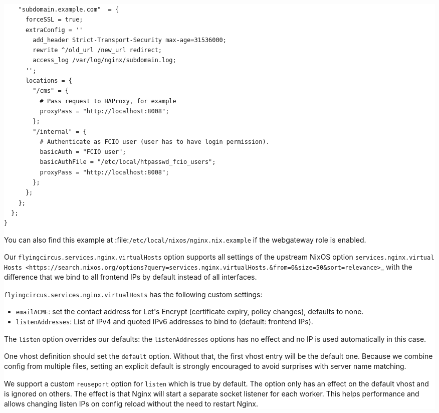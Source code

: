         "subdomain.example.com"  = {
          forceSSL = true;
          extraConfig = ''
            add_header Strict-Transport-Security max-age=31536000;
            rewrite ^/old_url /new_url redirect;
            access_log /var/log/nginx/subdomain.log;
          '';
          locations = {
            "/cms" = {
              # Pass request to HAProxy, for example
              proxyPass = "http://localhost:8008";
            };
            "/internal" = {
              # Authenticate as FCIO user (user has to have login permission).
              basicAuth = "FCIO user";
              basicAuthFile = "/etc/local/htpasswd_fcio_users";
              proxyPass = "http://localhost:8008";
            };
          };
        };
      };
    }


You can also find this example at :file:`/etc/local/nixos/nginx.nix.example`
if the webgateway role is enabled.

Our ``flyingcircus.services.nginx.virtualHosts`` option supports all settings of the upstream NixOS option
`services.nginx.virtualHosts <https://search.nixos.org/options?query=services.nginx.virtualHosts.&from=0&size=50&sort=relevance>`_
with the difference that we bind to all frontend IPs by default instead of all interfaces.

``flyingcircus.services.nginx.virtualHosts`` has the following custom settings:

* ``emailACME``: set the contact address for Let's Encrypt (certificate expiry, policy changes), defaults to none.
* ``listenAddresses``: List of IPv4 and quoted IPv6 addresses to bind to (default: frontend IPs).

The ``listen`` option overrides our defaults: the ``listenAddresses`` options has
no effect and no IP is used automatically in this case.

One vhost definition should set the ``default`` option.
Without that, the first vhost entry will be the default one.
Because we combine config from multiple files, setting an explicit default is
strongly encouraged to avoid surprises with server name matching.

We support a custom ``reuseport`` option for ``listen`` which is true by default.
The option only has an effect on the default vhost and is ignored on others.
The effect is that Nginx will start a separate socket listener for each worker.
This helps performance and allows changing listen IPs on config reload
without the need to restart Nginx.
